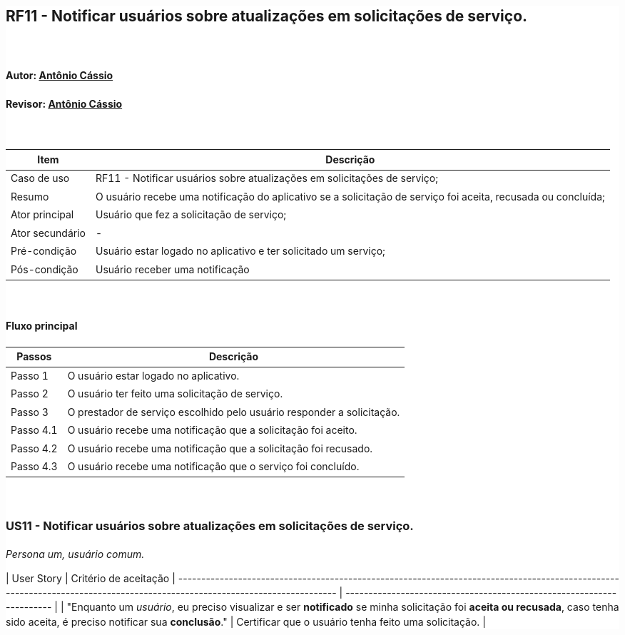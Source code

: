 
## **RF11 - Notificar usuários sobre atualizações em solicitações de serviço.**

<br/>

#### Autor: [Antônio Cássio](https://github.com/ACNprogrammer)

#### Revisor: [Antônio Cássio](https://github.com/ACNprogrammer)

<br/>

| Item            | Descrição                                                                                                       |
| --------------- | --------------------------------------------------------------------------------------------------------------- |
| Caso de uso     | RF11 - Notificar usuários sobre atualizações em solicitações de serviço;                                        |
| Resumo          | O usuário recebe uma notificação do aplicativo se a solicitação de serviço foi aceita, recusada ou concluída;   |
| Ator principal  | Usuário que fez a solicitação de serviço;                                                                       |
| Ator secundário | -                                                                                                               |
| Pré-condição    | Usuário estar logado no aplicativo e ter solicitado um serviço;                                                 |
| Pós-condição    | Usuário receber uma notificação                                                                                 |

<br/>

#### Fluxo principal

| Passos    | Descrição                                                                |
| --------- | ------------------------------------------------------------------------ |
| Passo 1   | O usuário estar logado no aplicativo.                                    |
| Passo 2   | O usuário ter feito uma solicitação de serviço.                          |
| Passo 3   | O prestador de serviço escolhido pelo usuário responder a solicitação.   |
| Passo 4.1 | O usuário recebe uma notificação que a solicitação foi aceito.           |
| Passo 4.2 | O usuário recebe uma notificação que a solicitação foi recusado.         |
| Passo 4.3 | O usuário recebe uma notificação que o serviço foi concluído.            |

<br />

### US11 - Notificar usuários sobre atualizações em solicitações de serviço.

*Persona um, usuário comum.*

| User Story                                                                                                                                                                    | Critério de aceitação                                                 | ------------------------------------------------------------------------------------------------------------------------------------------------------------------------ | --------------------------------------------------------------------- |
| "Enquanto um *usuário*, eu preciso visualizar e ser **notificado** se minha solicitação foi **aceita ou recusada**, caso tenha sido aceita, é preciso notificar sua **conclusão**." | Certificar que o usuário tenha feito uma solicitação. |
